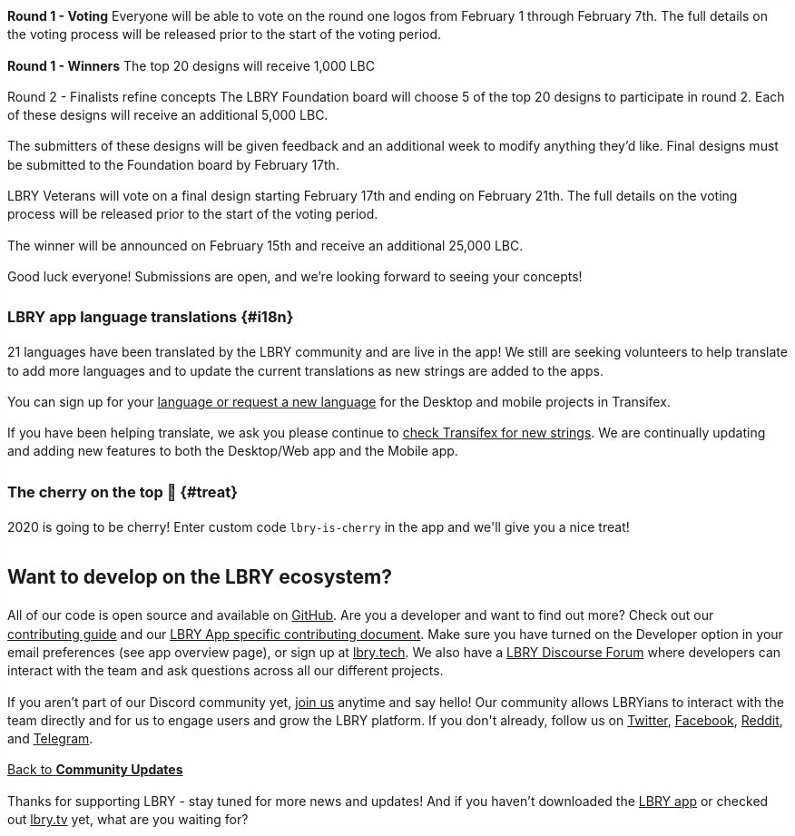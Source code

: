 **Round 1 - Voting**
Everyone will be able to vote on the round one logos from February 1 through February 7th. The full details on the voting process will be released prior to the start of the voting period.

**Round 1 - Winners**
The top 20 designs will receive 1,000 LBC

Round 2 - Finalists refine concepts
The LBRY Foundation board will choose 5 of the top 20 designs to participate in round 2. Each of these designs will receive an additional 5,000 LBC.

The submitters of these designs will be given feedback and an additional week to modify anything they’d like. Final designs must be submitted to the Foundation board by February 17th.

LBRY Veterans will vote on a final design starting February 17th and ending on February 21th. The full details on the voting process will be released prior to the start of the voting period.

The winner will be announced on February 15th and receive an additional 25,000 LBC.

Good luck everyone! Submissions are open, and we’re looking forward to seeing your concepts!

### LBRY app language translations {#i18n}

21 languages have been translated by the LBRY community and are live in the app! We still are seeking volunteers to help translate to add more languages and to update the current translations as new strings are added to the apps.

You can sign up for your [language or request a new language](https://www.transifex.com/lbry/) for the Desktop and mobile projects in Transifex.

If you have been helping translate, we ask you please continue to [check Transifex for new strings](https://www.transifex.com/lbry/). We are continually updating and adding new features to both the Desktop/Web app and the Mobile app.

### The cherry on the top 🍒 {#treat}

2020 is going to be cherry! Enter custom code `lbry-is-cherry` in the app and we'll give you a nice treat!

## Want to develop on the LBRY ecosystem?

All of our code is open source and available on [GitHub](https://github.com/lbryio). Are you a developer and want to find out more? Check out our [contributing guide](https://lbry.tech/contribute) and our [LBRY App specific contributing document](https://github.com/lbryio/lbry-app/blob/master/CONTRIBUTING.md). Make sure you have turned on the Developer option in your email preferences (see app overview page), or sign up at [lbry.tech](https://lbry.tech). We also have a [LBRY Discourse Forum](https://discourse.lbry.io) where developers can interact with the team and ask questions across all our different projects. 

If you aren’t part of our Discord community yet, [join us](https://chat.lbry.com) anytime and say hello! Our community allows LBRYians to interact with the team directly and for us to engage users and grow the LBRY platform. If you don't already, follow us on [Twitter](https://twitter.com/lbryio), [Facebook](https://facebook.com/lbryio), [Reddit](https://www.reddit.com/r/lbry), and [Telegram](https://t.me/lbryofficial).

[Back to **Community Updates**](#updates)

Thanks for supporting LBRY - stay tuned for more news and updates! And if you haven’t downloaded the [LBRY app](https://lbry.com/get?auto=1) or checked out [lbry.tv](https://lbry.tv) yet, what are you waiting for?
